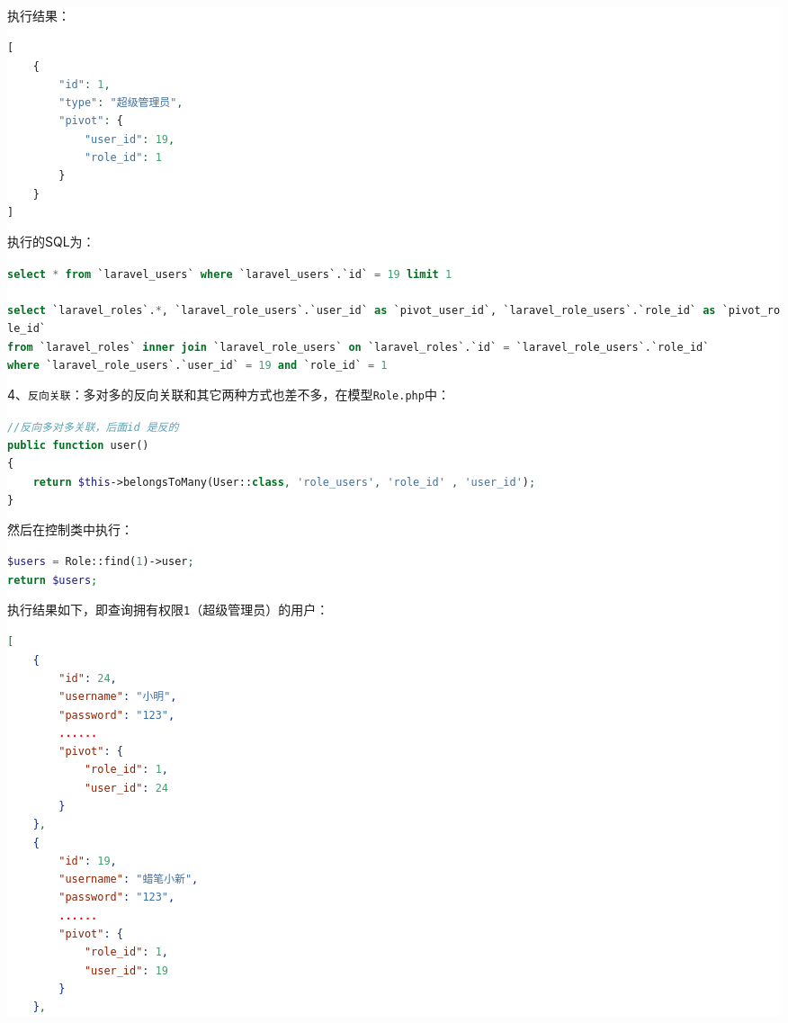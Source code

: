 执行结果：

```php
[
    {
        "id": 1,
        "type": "超级管理员",
        "pivot": {
            "user_id": 19,
            "role_id": 1
        }
    }
]
```

执行的SQL为：

```sql
select * from `laravel_users` where `laravel_users`.`id` = 19 limit 1

select `laravel_roles`.*, `laravel_role_users`.`user_id` as `pivot_user_id`, `laravel_role_users`.`role_id` as `pivot_role_id` 
from `laravel_roles` inner join `laravel_role_users` on `laravel_roles`.`id` = `laravel_role_users`.`role_id` 
where `laravel_role_users`.`user_id` = 19 and `role_id` = 1
```



4、`反向关联`：多对多的反向关联和其它两种方式也差不多，在模型`Role.php`中：

```php
//反向多对多关联，后面id 是反的
public function user()
{
    return $this->belongsToMany(User::class, 'role_users', 'role_id' , 'user_id');
}
```

然后在控制类中执行：

```php
$users = Role::find(1)->user;
return $users;
```

执行结果如下，即查询拥有权限`1`（超级管理员）的用户：

```json
[
    {
        "id": 24,
        "username": "小明",
        "password": "123",
        ......
        "pivot": {
            "role_id": 1,
            "user_id": 24
        }
    },
    {
        "id": 19,
        "username": "蜡笔小新",
        "password": "123",
        ......
        "pivot": {
            "role_id": 1,
            "user_id": 19
        }
    },
```